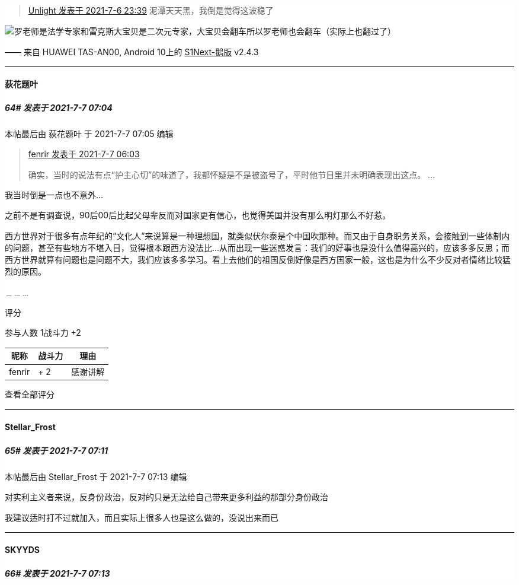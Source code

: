 <blockquote><a href="httphttps://bbs.saraba1st.com/2b/forum.php?mod=redirect&amp;goto=findpost&amp;pid=51865609&amp;ptid=2014056" target="_blank">Unlight 发表于 2021-7-6 23:39</a>
泥潭天天黑，我倒是觉得这波稳了</blockquote>
<img src="https://static.saraba1st.com/image/smiley/face2017/067.png" referrerpolicy="no-referrer">罗老师是法学专家和雷克斯大宝贝是二次元专家，大宝贝会翻车所以罗老师也会翻车（实际上也翻过了）

—— 来自 HUAWEI TAS-AN00, Android 10上的 [S1Next-鹅版](https://github.com/ykrank/S1-Next/releases) v2.4.3


*****

####  荻花题叶  
##### 64#       发表于 2021-7-7 07:04


 本帖最后由 荻花题叶 于 2021-7-7 07:05 编辑 
<blockquote><a href="httphttps://bbs.saraba1st.com/2b/forum.php?mod=redirect&amp;goto=findpost&amp;pid=51866973&amp;ptid=2014056" target="_blank">fenrir 发表于 2021-7-7 06:03</a>

确实，当时的说法有点“护主心切”的味道了，我都怀疑是不是被盗号了，平时他节目里并未明确表现出这点。 ...</blockquote>
我当时倒是一点也不意外...


之前不是有调查说，90后00后比起父母辈反而对国家更有信心，也觉得美国并没有那么明灯那么不好惹。


西方世界对于很多有点年纪的“文化人”来说算是一种理想国，就类似伏尔泰是个中国吹那种。而又由于自身职务关系，会接触到一些体制内的问题，甚至有些地方不堪入目，觉得根本跟西方没法比...从而出现一些迷惑发言：我们的好事也是没什么值得高兴的，应该多多反思；而西方世界就算有问题也是问题不大，我们应该多多学习。看上去他们的祖国反倒好像是西方国家一般，这也是为什么不少反对者情绪比较猛烈的原因。


﹍﹍﹍

评分


 参与人数 1战斗力 +2

|昵称|战斗力|理由|
|----|---|---|
| fenrir| + 2|感谢讲解|


查看全部评分


*****

####  Stellar_Frost  
##### 65#       发表于 2021-7-7 07:11


 本帖最后由 Stellar_Frost 于 2021-7-7 07:13 编辑 

对实利主义者来说，反身份政治，反对的只是无法给自己带来更多利益的那部分身份政治


我建议适时打不过就加入，而且实际上很多人也是这么做的，没说出来而已


*****

####  SKYYDS  
##### 66#       发表于 2021-7-7 07:13

